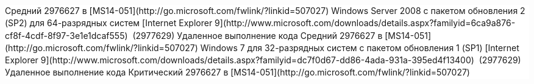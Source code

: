 </td>
<td style="border:1px solid black;">
Средний

</td>
<td style="border:1px solid black;">
2976627 в [MS14-051](http://go.microsoft.com/fwlink/?linkid=507027)

</td>
</tr>
<tr>
<td style="border:1px solid black;">
Windows Server 2008 с пакетом обновления 2 (SP2) для 64-разрядных систем

</td>
<td style="border:1px solid black;">
[Internet Explorer 9](http://www.microsoft.com/downloads/details.aspx?familyid=6ca9a876-cf8f-4cdf-8f97-3e1e1dcaf555)   
(2977629)

</td>
<td style="border:1px solid black;">
Удаленное выполнение кода

</td>
<td style="border:1px solid black;">
Средний

</td>
<td style="border:1px solid black;">
2976627 в [MS14-051](http://go.microsoft.com/fwlink/?linkid=507027)

</td>
</tr>
<tr>
<td style="border:1px solid black;">
Windows 7 для 32-разрядных систем с пакетом обновления 1 (SP1)

</td>
<td style="border:1px solid black;">
[Internet Explorer 9](http://www.microsoft.com/downloads/details.aspx?familyid=dc7f0d67-dd86-4ada-931a-395ed4f13400)   
(2977629)

</td>
<td style="border:1px solid black;">
Удаленное выполнение кода

</td>
<td style="border:1px solid black;">
Критический

</td>
<td style="border:1px solid black;">
2976627 в [MS14-051](http://go.microsoft.com/fwlink/?linkid=507027)
